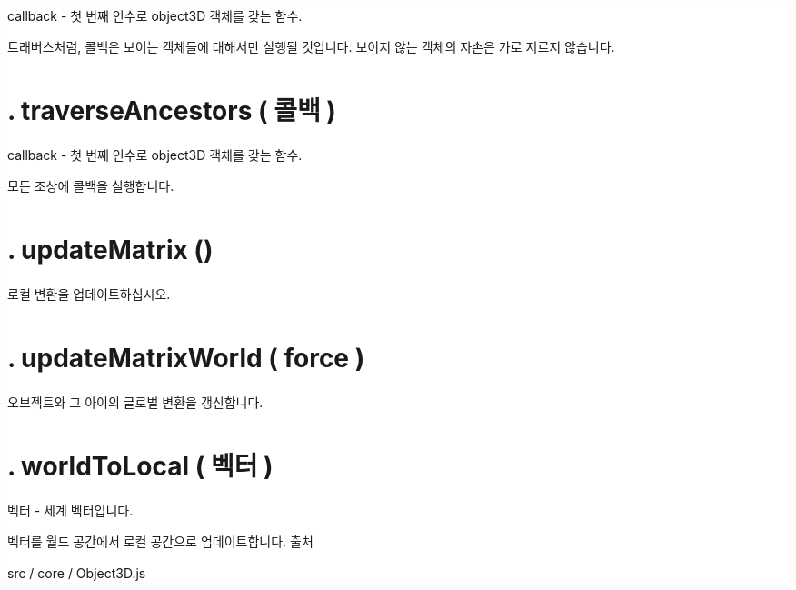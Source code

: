callback - 첫 번째 인수로 object3D 객체를 갖는 함수. 

트래버스처럼, 콜백은 보이는 객체들에 대해서만 실행될 것입니다. 보이지 않는 객체의 자손은 가로 지르지 않습니다.
# . traverseAncestors ( 콜백 )

callback - 첫 번째 인수로 object3D 객체를 갖는 함수. 

모든 조상에 콜백을 실행합니다.
# . updateMatrix ()

로컬 변환을 업데이트하십시오.
# . updateMatrixWorld ( force )

오브젝트와 그 아이의 글로벌 변환을 갱신합니다.
# . worldToLocal ( 벡터 )

벡터 - 세계 벡터입니다. 

벡터를 월드 공간에서 로컬 공간으로 업데이트합니다.
출처

src / core / Object3D.js